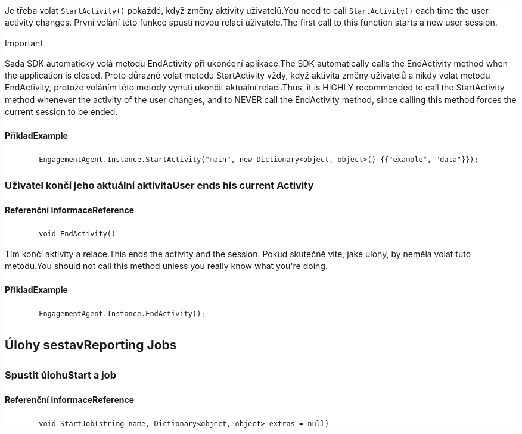 <span data-ttu-id="42dc8-119">Je třeba volat `StartActivity()` pokaždé, když změny aktivity uživatelů.</span><span class="sxs-lookup"><span data-stu-id="42dc8-119">You need to call `StartActivity()` each time the user activity changes.</span></span> <span data-ttu-id="42dc8-120">První volání této funkce spustí novou relaci uživatele.</span><span class="sxs-lookup"><span data-stu-id="42dc8-120">The first call to this function starts a new user session.</span></span>

> [!IMPORTANT]
> <span data-ttu-id="42dc8-121">Sada SDK automaticky volá metodu EndActivity při ukončení aplikace.</span><span class="sxs-lookup"><span data-stu-id="42dc8-121">The SDK automatically calls the EndActivity method when the application is closed.</span></span> <span data-ttu-id="42dc8-122">Proto důrazně volat metodu StartActivity vždy, když aktivita změny uživatelů a nikdy volat metodu EndActivity, protože voláním této metody vynutí ukončit aktuální relaci.</span><span class="sxs-lookup"><span data-stu-id="42dc8-122">Thus, it is HIGHLY recommended to call the StartActivity method whenever the activity of the user changes, and to NEVER call the EndActivity method, since calling this method forces the current session to be ended.</span></span>
> 
> 

#### <a name="example"></a><span data-ttu-id="42dc8-123">Příklad</span><span class="sxs-lookup"><span data-stu-id="42dc8-123">Example</span></span>
            EngagementAgent.Instance.StartActivity("main", new Dictionary<object, object>() {{"example", "data"}});

### <a name="user-ends-his-current-activity"></a><span data-ttu-id="42dc8-124">Uživatel končí jeho aktuální aktivita</span><span class="sxs-lookup"><span data-stu-id="42dc8-124">User ends his current Activity</span></span>
#### <a name="reference"></a><span data-ttu-id="42dc8-125">Referenční informace</span><span class="sxs-lookup"><span data-stu-id="42dc8-125">Reference</span></span>
            void EndActivity()

<span data-ttu-id="42dc8-126">Tím končí aktivity a relace.</span><span class="sxs-lookup"><span data-stu-id="42dc8-126">This ends the activity and the session.</span></span> <span data-ttu-id="42dc8-127">Pokud skutečně víte, jaké úlohy, by neměla volat tuto metodu.</span><span class="sxs-lookup"><span data-stu-id="42dc8-127">You should not call this method unless you really know what you're doing.</span></span>

#### <a name="example"></a><span data-ttu-id="42dc8-128">Příklad</span><span class="sxs-lookup"><span data-stu-id="42dc8-128">Example</span></span>
            EngagementAgent.Instance.EndActivity();

## <a name="reporting-jobs"></a><span data-ttu-id="42dc8-129">Úlohy sestav</span><span class="sxs-lookup"><span data-stu-id="42dc8-129">Reporting Jobs</span></span>
### <a name="start-a-job"></a><span data-ttu-id="42dc8-130">Spustit úlohu</span><span class="sxs-lookup"><span data-stu-id="42dc8-130">Start a job</span></span>
#### <a name="reference"></a><span data-ttu-id="42dc8-131">Referenční informace</span><span class="sxs-lookup"><span data-stu-id="42dc8-131">Reference</span></span>
            void StartJob(string name, Dictionary<object, object> extras = null)
